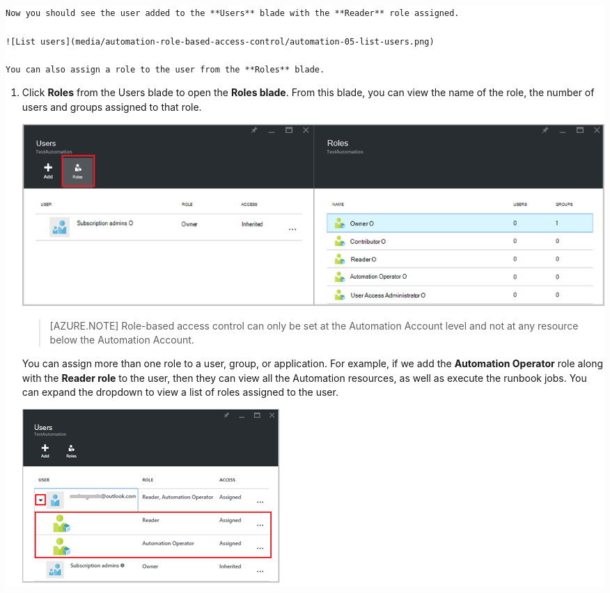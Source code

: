     Now you should see the user added to the **Users** blade with the **Reader** role assigned.  

    ![List users](media/automation-role-based-access-control/automation-05-list-users.png)  

    You can also assign a role to the user from the **Roles** blade. 

1. Click **Roles** from the Users blade to open the **Roles blade**. From this blade, you can view the name of the role, the number of users and groups assigned to that role.

    ![Assign role from users blade](media/automation-role-based-access-control/automation-06-assign-role-from-users-blade.png)  
   
    >[AZURE.NOTE] Role-based access control can only be set at the Automation Account level and not at any resource below the Automation Account.

    You can assign more than one role to a user, group, or application. For example, if we add the **Automation Operator** role along with the **Reader role** to the user, then they can view all the Automation resources, as well as execute the runbook jobs. You can expand the dropdown to view a list of roles assigned to the user.  

    ![View multiple roles](media/automation-role-based-access-control/automation-07-view-multiple-roles.png)  
 